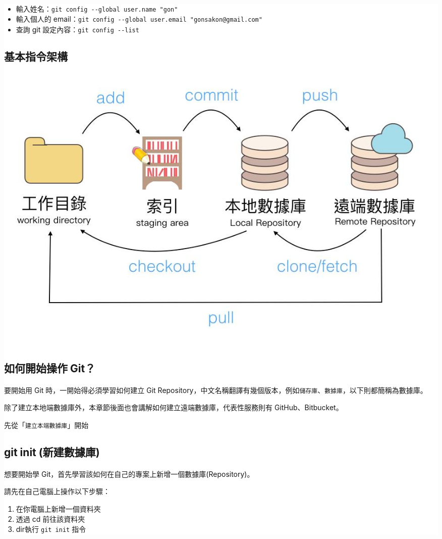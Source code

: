 * 輸入姓名：`git config --global user.name "gon"`
* 輸入個人的 email：`git config --global user.email "gonsakon@gmail.com"`
* 查詢 git 設定內容：`git config --list`




## 基本指令架構

![Image:](images/72316309_2739111376108490_535994150261096448_n.jpg)

## 如何開始操作 Git？

要開始用 Git 時，一開始得必須學習如何建立 Git Repository，中文名稱翻譯有幾個版本，例如`儲存庫`、`數據庫`，以下則都簡稱為數據庫。

除了建立本地端數據庫外，本章節後面也會講解如何建立遠端數據庫，代表性服務則有 GitHub、Bitbucket。

先從「`建立本端數據庫`」開始

## git init (新建數據庫)

想要開始學 Git，首先學習該如何在自己的專案上新增一個數據庫(Repository)。

請先在自己電腦上操作以下步驟：

1. 在你電腦上新增一個資料夾
2. 透過 cd 前往該資料夾
3. dir執行 `git init` 指令
